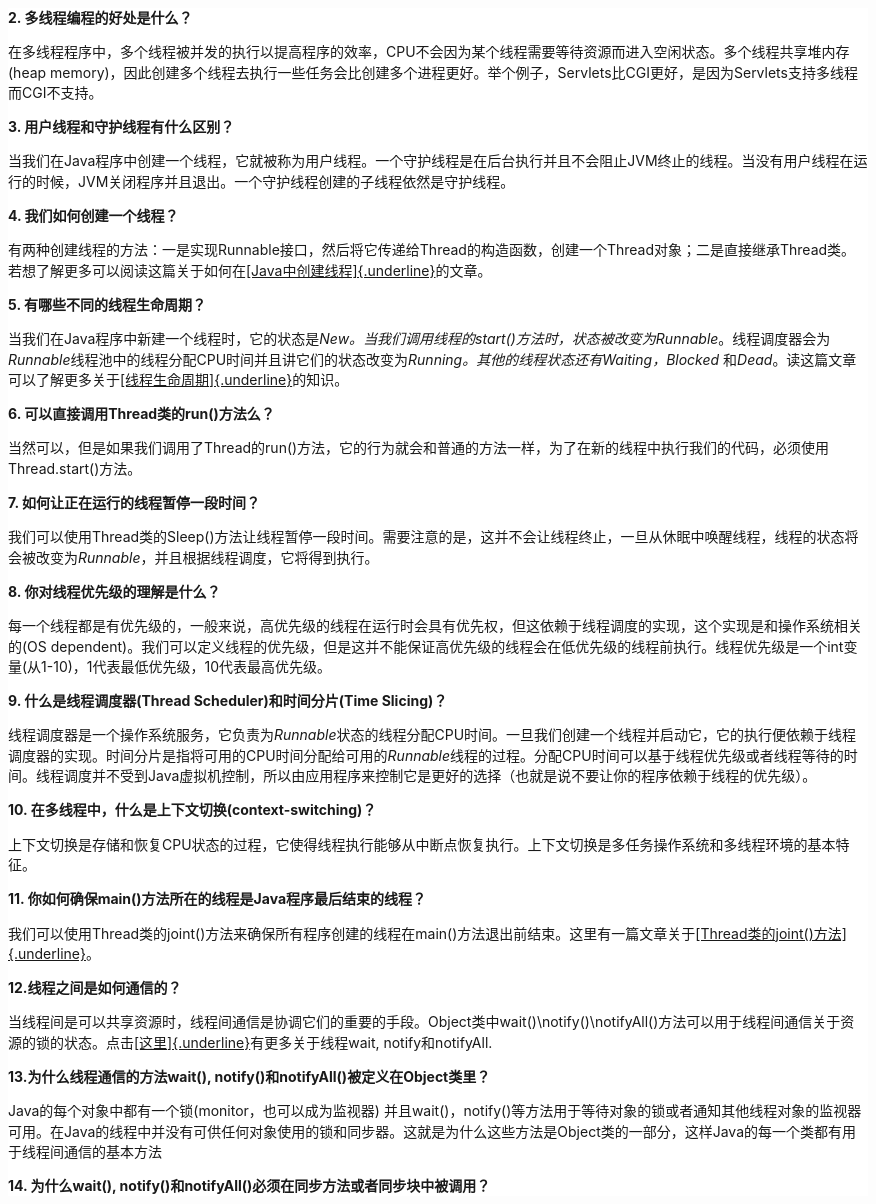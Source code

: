 **2. 多线程编程的好处是什么？**

在多线程程序中，多个线程被并发的执行以提高程序的效率，CPU不会因为某个线程需要等待资源而进入空闲状态。多个线程共享堆内存(heap memory)，因此创建多个线程去执行一些任务会比创建多个进程更好。举个例子，Servlets比CGI更好，是因为Servlets支持多线程而CGI不支持。

**3. 用户线程和守护线程有什么区别？**

当我们在Java程序中创建一个线程，它就被称为用户线程。一个守护线程是在后台执行并且不会阻止JVM终止的线程。当没有用户线程在运行的时候，JVM关闭程序并且退出。一个守护线程创建的子线程依然是守护线程。

**4. 我们如何创建一个线程？**

有两种创建线程的方法：一是实现Runnable接口，然后将它传递给Thread的构造函数，创建一个Thread对象；二是直接继承Thread类。若想了解更多可以阅读这篇关于如何在[[Java中创建线程]{.underline}](http://www.journaldev.com/1016/java-thread-example-extending-thread-class-and-implementing-runnable-interface)的文章。

**5. 有哪些不同的线程生命周期？**

当我们在Java程序中新建一个线程时，它的状态是*New。*当我们调用线程的start()方法时，状态被改变为*Runnable*。线程调度器会为*Runnable*线程池中的线程分配CPU时间并且讲它们的状态改变为*Running。*其他的线程状态还有*Waiting，Blocked* 和*Dead*。读这篇文章可以了解更多关于[[线程生命周期]{.underline}](http://www.journaldev.com/1044/life-cycle-of-thread-understanding-thread-states-in-java)的知识。

**6. 可以直接调用Thread类的run()方法么？**

当然可以，但是如果我们调用了Thread的run()方法，它的行为就会和普通的方法一样，为了在新的线程中执行我们的代码，必须使用Thread.start()方法。

**7. 如何让正在运行的线程暂停一段时间？**

我们可以使用Thread类的Sleep()方法让线程暂停一段时间。需要注意的是，这并不会让线程终止，一旦从休眠中唤醒线程，线程的状态将会被改变为*Runnable*，并且根据线程调度，它将得到执行。

**8. 你对线程优先级的理解是什么？**

每一个线程都是有优先级的，一般来说，高优先级的线程在运行时会具有优先权，但这依赖于线程调度的实现，这个实现是和操作系统相关的(OS dependent)。我们可以定义线程的优先级，但是这并不能保证高优先级的线程会在低优先级的线程前执行。线程优先级是一个int变量(从1-10)，1代表最低优先级，10代表最高优先级。

**9. 什么是线程调度器(Thread Scheduler)和时间分片(Time Slicing)？**

线程调度器是一个操作系统服务，它负责为*Runnable*状态的线程分配CPU时间。一旦我们创建一个线程并启动它，它的执行便依赖于线程调度器的实现。时间分片是指将可用的CPU时间分配给可用的*Runnable*线程的过程。分配CPU时间可以基于线程优先级或者线程等待的时间。线程调度并不受到Java虚拟机控制，所以由应用程序来控制它是更好的选择（也就是说不要让你的程序依赖于线程的优先级）。

**10. 在多线程中，什么是上下文切换(context-switching)？**

上下文切换是存储和恢复CPU状态的过程，它使得线程执行能够从中断点恢复执行。上下文切换是多任务操作系统和多线程环境的基本特征。

**11. 你如何确保main()方法所在的线程是Java程序最后结束的线程？**

我们可以使用Thread类的joint()方法来确保所有程序创建的线程在main()方法退出前结束。这里有一篇文章关于[[Thread类的joint()方法]{.underline}](http://www.journaldev.com/1024/java-thread-join-example-with-explanation)。

**12.线程之间是如何通信的？**

当线程间是可以共享资源时，线程间通信是协调它们的重要的手段。Object类中wait()\\notify()\\notifyAll()方法可以用于线程间通信关于资源的锁的状态。点击[[这里]{.underline}](http://www.journaldev.com/1037/java-thread-wait-notify-and-notifyall-example)有更多关于线程wait, notify和notifyAll.

**13.为什么线程通信的方法wait(), notify()和notifyAll()被定义在Object类里？**

Java的每个对象中都有一个锁(monitor，也可以成为监视器) 并且wait()，notify()等方法用于等待对象的锁或者通知其他线程对象的监视器可用。在Java的线程中并没有可供任何对象使用的锁和同步器。这就是为什么这些方法是Object类的一部分，这样Java的每一个类都有用于线程间通信的基本方法

**14. 为什么wait(), notify()和notifyAll()必须在同步方法或者同步块中被调用？**
